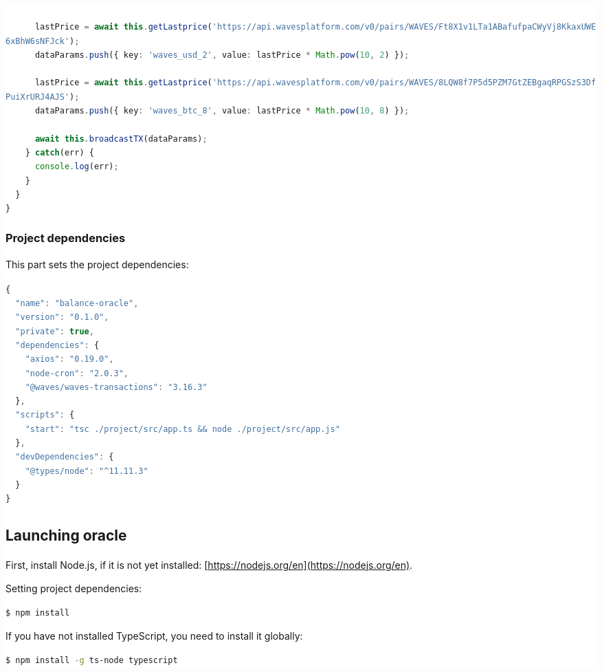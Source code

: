 ``` typescript
​
      lastPrice = await this.getLastprice('https://api.wavesplatform.com/v0/pairs/WAVES/Ft8X1v1LTa1ABafufpaCWyVj8KkaxUWE6xBhW6sNFJck');
      dataParams.push({ key: 'waves_usd_2', value: lastPrice * Math.pow(10, 2) });
​
      lastPrice = await this.getLastprice('https://api.wavesplatform.com/v0/pairs/WAVES/8LQW8f7P5d5PZM7GtZEBgaqRPGSzS3DfPuiXrURJ4AJS');
      dataParams.push({ key: 'waves_btc_8', value: lastPrice * Math.pow(10, 8) });
​
      await this.broadcastTX(dataParams);
    } catch(err) {
      console.log(err);
    }
  }
}
```

### Project dependencies

This part sets the project dependencies:

``` typescript
{
  "name": "balance-oracle",
  "version": "0.1.0",
  "private": true,
  "dependencies": {
    "axios": "0.19.0",
    "node-cron": "2.0.3",
    "@waves/waves-transactions": "3.16.3"
  },
  "scripts": {
    "start": "tsc ./project/src/app.ts && node ./project/src/app.js"
  },
  "devDependencies": {
    "@types/node": "^11.11.3"
  }
}
```

## Launching oracle

First, install Node.js, if it is not yet installed: [https://nodejs.org/en](https://nodejs.org/en).

Setting project dependencies:

``` bash
$ npm install
```

If you have not installed TypeScript, you need to install it globally:

``` bash
$ npm install -g ts-node typescript
```
